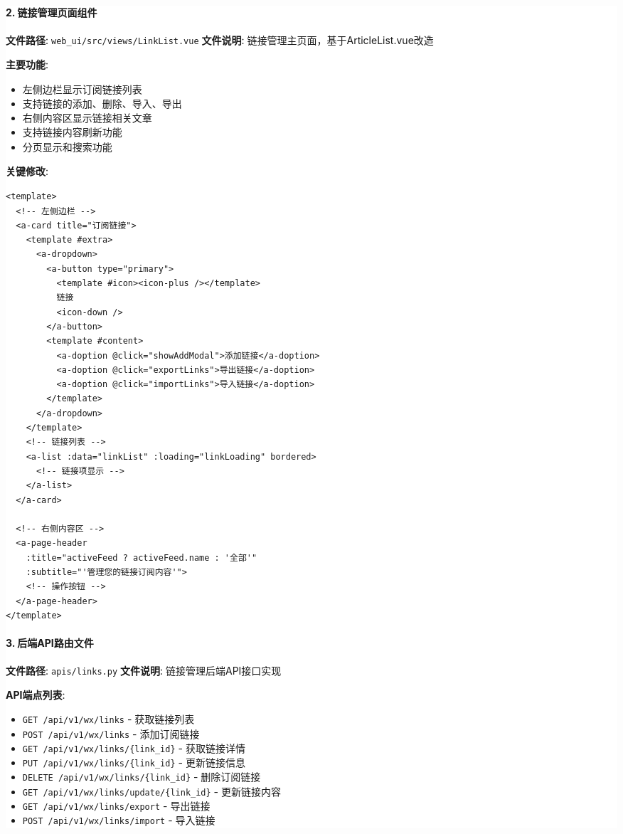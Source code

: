 
#### 2. 链接管理页面组件
**文件路径**: `web_ui/src/views/LinkList.vue`
**文件说明**: 链接管理主页面，基于ArticleList.vue改造

**主要功能**:
- 左侧边栏显示订阅链接列表
- 支持链接的添加、删除、导入、导出
- 右侧内容区显示链接相关文章
- 支持链接内容刷新功能
- 分页显示和搜索功能

**关键修改**:
```vue
<template>
  <!-- 左侧边栏 -->
  <a-card title="订阅链接">
    <template #extra>
      <a-dropdown>
        <a-button type="primary">
          <template #icon><icon-plus /></template>
          链接
          <icon-down />
        </a-button>
        <template #content>
          <a-doption @click="showAddModal">添加链接</a-doption>
          <a-doption @click="exportLinks">导出链接</a-doption>
          <a-doption @click="importLinks">导入链接</a-doption>
        </template>
      </a-dropdown>
    </template>
    <!-- 链接列表 -->
    <a-list :data="linkList" :loading="linkLoading" bordered>
      <!-- 链接项显示 -->
    </a-list>
  </a-card>
  
  <!-- 右侧内容区 -->
  <a-page-header 
    :title="activeFeed ? activeFeed.name : '全部'" 
    :subtitle="'管理您的链接订阅内容'">
    <!-- 操作按钮 -->
  </a-page-header>
</template>
```

#### 3. 后端API路由文件
**文件路径**: `apis/links.py`
**文件说明**: 链接管理后端API接口实现

**API端点列表**:
- `GET /api/v1/wx/links` - 获取链接列表
- `POST /api/v1/wx/links` - 添加订阅链接
- `GET /api/v1/wx/links/{link_id}` - 获取链接详情
- `PUT /api/v1/wx/links/{link_id}` - 更新链接信息
- `DELETE /api/v1/wx/links/{link_id}` - 删除订阅链接
- `GET /api/v1/wx/links/update/{link_id}` - 更新链接内容
- `GET /api/v1/wx/links/export` - 导出链接
- `POST /api/v1/wx/links/import` - 导入链接
